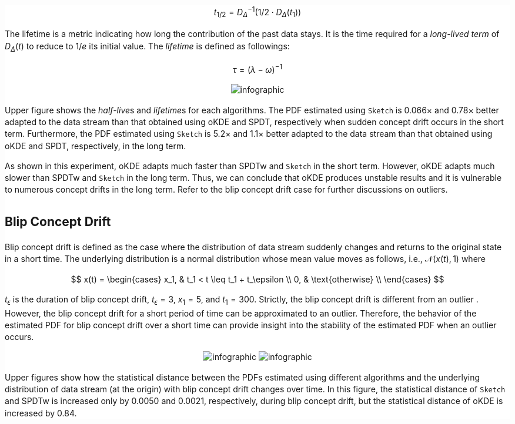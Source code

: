 $$
	t_{1/2} = D_\Delta^{-1} \Big({1}/{2} \cdot D_\Delta(t_1) \Big)
$$

The lifetime is a metric indicating how long the contribution of the past data stays. It is the time required for a *long-lived term* of $D_\Delta(t)$ to reduce to ${1}/{e}$ its initial value. The *lifetime* is defined as followings:

$$
	\tau = (\lambda - \omega)^{-1}
$$

<p align="center">
<img src="/flip/img/experiments/accuracy/sudden-cd-coeff.png" alt="infographic" style="max-width: 350px; width: 100%;"/>
</p>

Upper figure shows the *half-live*s and *lifetime*s for each algorithms. The PDF estimated using `Sketch` is 0.066$\times$ and 0.78$\times$ better adapted to the data stream than that obtained using oKDE and SPDT, respectively when sudden concept drift occurs in the short term. Furthermore, the PDF estimated using `Sketch` is 5.2$\times$ and 1.1$\times$ better adapted to the data stream than that obtained using oKDE and SPDT, respectively, in the long term.

As shown in this experiment, oKDE adapts much faster than SPDTw and `Sketch` in the short term. However, oKDE adapts much slower than SPDTw and `Sketch` in the long term. Thus, we can conclude that oKDE produces unstable results and it is vulnerable to numerous concept drifts in the long term. Refer to the blip concept drift case for further discussions on outliers.


## Blip Concept Drift

Blip concept drift is defined as the case where the distribution of data stream suddenly changes and returns to the original state in a short time. The underlying distribution is a normal distribution whose mean value moves as follows, i.e., $\mathcal{N}(x(t), 1)$ where

$$
x(t) = 
	\begin{cases}
		x_1, & t_1 < t \leq t_1 + t_\epsilon \\
		0, & \text{otherwise} \\
	\end{cases}
$$ 
	
$t_\epsilon$ is the duration of blip concept drift, $t_\epsilon = 3$, $x_1 = 5$, and $t_1 = 300$. Strictly, the blip concept drift is different from an outlier . However, the blip concept drift for a short period of time can be approximated to an outlier. Therefore, the behavior of the estimated PDF for blip concept drift over a short time can provide insight into the stability of the estimated PDF when an outlier occurs.

<p align="center">
<img src="/flip/img/experiments/blip-cd-normal-pdf.gif" alt="infographic" style="max-width: 350px; width: 100%;"/>
<img src="/flip/img/experiments/accuracy/blip-cd-dist.png" alt="infographic" style="max-width: 350px; width: 100%;"/>
</p>

Upper figures show how the statistical distance between the PDFs estimated using different algorithms and the underlying distribution of data stream (at the origin) with blip concept drift changes over time. In this figure, the statistical distance of `Sketch` and SPDTw is increased only by 0.0050 and 0.0021, respectively, during blip concept drift, but the statistical distance of oKDE is increased by 0.84.
